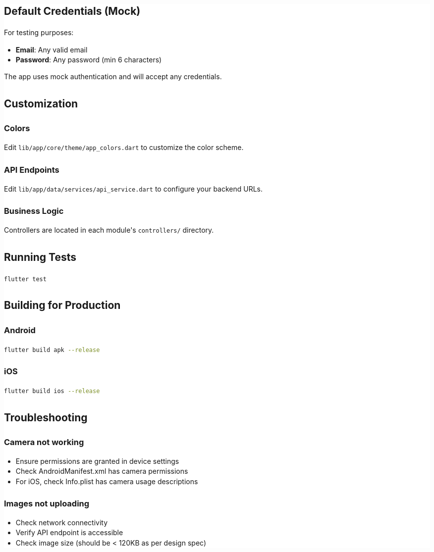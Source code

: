 ## Default Credentials (Mock)

For testing purposes:
- **Email**: Any valid email
- **Password**: Any password (min 6 characters)

The app uses mock authentication and will accept any credentials.

## Customization

### Colors

Edit `lib/app/core/theme/app_colors.dart` to customize the color scheme.

### API Endpoints

Edit `lib/app/data/services/api_service.dart` to configure your backend URLs.

### Business Logic

Controllers are located in each module's `controllers/` directory.

## Running Tests

```bash
flutter test
```

## Building for Production

### Android
```bash
flutter build apk --release
```

### iOS
```bash
flutter build ios --release
```

## Troubleshooting

### Camera not working
- Ensure permissions are granted in device settings
- Check AndroidManifest.xml has camera permissions
- For iOS, check Info.plist has camera usage descriptions

### Images not uploading
- Check network connectivity
- Verify API endpoint is accessible
- Check image size (should be < 120KB as per design spec)
